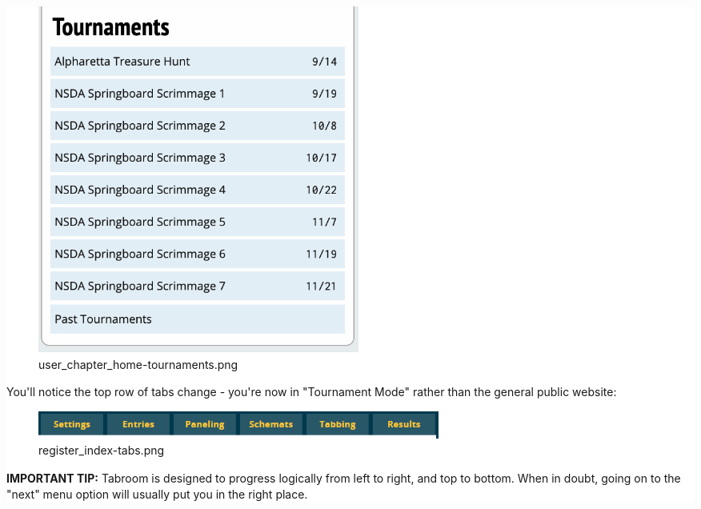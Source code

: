 <figure>
<img src="/screenshots/user_chapter_home-tournaments.png"
title="user_chapter_home-tournaments.png" width="400" />
<figcaption>user_chapter_home-tournaments.png</figcaption>
</figure>

You'll notice the top row of tabs change - you're now in "Tournament
Mode" rather than the general public website:

<figure>
<img src="/screenshots/register_index-tabs.png" title="register_index-tabs.png"
width="500" />
<figcaption>register_index-tabs.png</figcaption>
</figure>

**IMPORTANT TIP:** Tabroom is designed to progress logically from left
to right, and top to bottom. When in doubt, going on to the "next" menu
option will usually put you in the right place.
